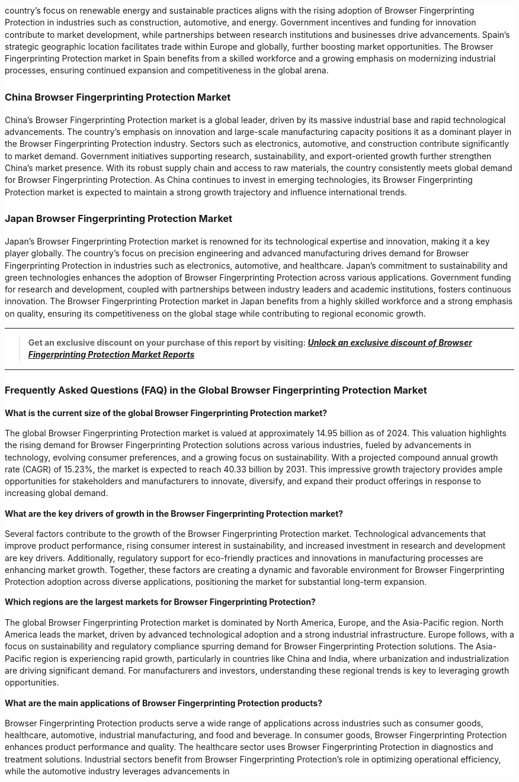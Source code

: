 country&rsquo;s focus on renewable energy and sustainable practices aligns with the rising adoption of Browser Fingerprinting Protection in industries such as construction, automotive, and energy. Government incentives and funding for innovation contribute to market development, while partnerships between research institutions and businesses drive advancements. Spain&rsquo;s strategic geographic location facilitates trade within Europe and globally, further boosting market opportunities. The Browser Fingerprinting Protection market in Spain benefits from a skilled workforce and a growing emphasis on modernizing industrial processes, ensuring continued expansion and competitiveness in the global arena.</p><h3>China Browser Fingerprinting Protection Market</h3><p>China&rsquo;s Browser Fingerprinting Protection market is a global leader, driven by its massive industrial base and rapid technological advancements. The country&rsquo;s emphasis on innovation and large-scale manufacturing capacity positions it as a dominant player in the Browser Fingerprinting Protection industry. Sectors such as electronics, automotive, and construction contribute significantly to market demand. Government initiatives supporting research, sustainability, and export-oriented growth further strengthen China&rsquo;s market presence. With its robust supply chain and access to raw materials, the country consistently meets global demand for Browser Fingerprinting Protection. As China continues to invest in emerging technologies, its Browser Fingerprinting Protection market is expected to maintain a strong growth trajectory and influence international trends.</p><h3>Japan Browser Fingerprinting Protection Market</h3><p>Japan&rsquo;s Browser Fingerprinting Protection market is renowned for its technological expertise and innovation, making it a key player globally. The country&rsquo;s focus on precision engineering and advanced manufacturing drives demand for Browser Fingerprinting Protection in industries such as electronics, automotive, and healthcare. Japan&rsquo;s commitment to sustainability and green technologies enhances the adoption of Browser Fingerprinting Protection across various applications. Government funding for research and development, coupled with partnerships between industry leaders and academic institutions, fosters continuous innovation. The Browser Fingerprinting Protection market in Japan benefits from a highly skilled workforce and a strong emphasis on quality, ensuring its competitiveness on the global stage while contributing to regional economic growth.</p><hr /><blockquote><p><strong>Get an exclusive discount on your purchase of this report by visiting: <em><a href="://marketresearchpulse.com/ask-for-discount/96633?utm_source=Github&amp;utm_medium=030">Unlock an exclusive discount of Browser Fingerprinting Protection Market Reports</a></em>&nbsp;</strong></p></blockquote><hr /><h3>Frequently Asked Questions (FAQ) in the Global Browser Fingerprinting Protection Market</h3><p><strong>What is the current size of the global Browser Fingerprinting Protection market?</strong></p><p>The global Browser Fingerprinting Protection market is valued at approximately 14.95 billion as of 2024. This valuation highlights the rising demand for Browser Fingerprinting Protection solutions across various industries, fueled by advancements in technology, evolving consumer preferences, and a growing focus on sustainability. With a projected compound annual growth rate (CAGR) of 15.23%, the market is expected to reach 40.33 billion by 2031. This impressive growth trajectory provides ample opportunities for stakeholders and manufacturers to innovate, diversify, and expand their product offerings in response to increasing global demand.</p><p><strong>What are the key drivers of growth in the Browser Fingerprinting Protection market?</strong></p><p>Several factors contribute to the growth of the Browser Fingerprinting Protection market. Technological advancements that improve product performance, rising consumer interest in sustainability, and increased investment in research and development are key drivers. Additionally, regulatory support for eco-friendly practices and innovations in manufacturing processes are enhancing market growth. Together, these factors are creating a dynamic and favorable environment for Browser Fingerprinting Protection adoption across diverse applications, positioning the market for substantial long-term expansion.</p><p><strong>Which regions are the largest markets for Browser Fingerprinting Protection?</strong></p><p>The global Browser Fingerprinting Protection market is dominated by North America, Europe, and the Asia-Pacific region. North America leads the market, driven by advanced technological adoption and a strong industrial infrastructure. Europe follows, with a focus on sustainability and regulatory compliance spurring demand for Browser Fingerprinting Protection solutions. The Asia-Pacific region is experiencing rapid growth, particularly in countries like China and India, where urbanization and industrialization are driving significant demand. For manufacturers and investors, understanding these regional trends is key to leveraging growth opportunities.</p><p><strong>What are the main applications of Browser Fingerprinting Protection products?</strong></p><p>Browser Fingerprinting Protection products serve a wide range of applications across industries such as consumer goods, healthcare, automotive, industrial manufacturing, and food and beverage. In consumer goods, Browser Fingerprinting Protection enhances product performance and quality. The healthcare sector uses Browser Fingerprinting Protection in diagnostics and treatment solutions. Industrial sectors benefit from Browser Fingerprinting Protection&rsquo;s role in optimizing operational efficiency, while the automotive industry leverages advancements in